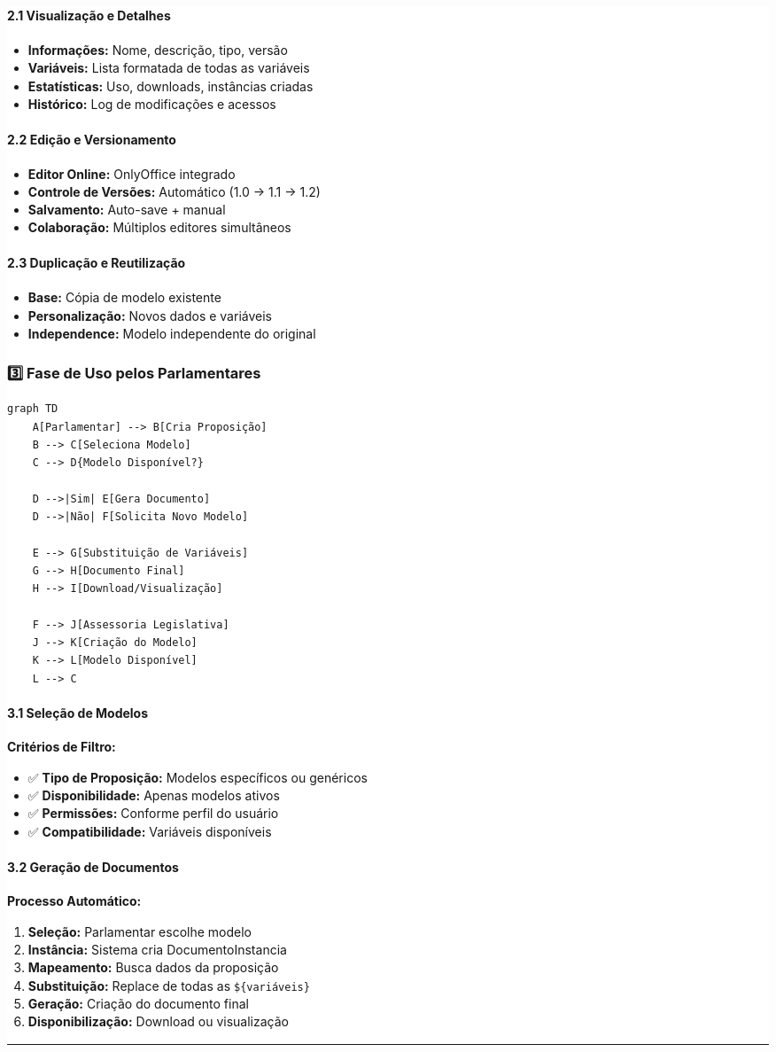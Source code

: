 #### **2.1 Visualização e Detalhes**
- **Informações:** Nome, descrição, tipo, versão
- **Variáveis:** Lista formatada de todas as variáveis
- **Estatísticas:** Uso, downloads, instâncias criadas
- **Histórico:** Log de modificações e acessos

#### **2.2 Edição e Versionamento**
- **Editor Online:** OnlyOffice integrado
- **Controle de Versões:** Automático (1.0 → 1.1 → 1.2)
- **Salvamento:** Auto-save + manual
- **Colaboração:** Múltiplos editores simultâneos

#### **2.3 Duplicação e Reutilização**
- **Base:** Cópia de modelo existente
- **Personalização:** Novos dados e variáveis
- **Independence:** Modelo independente do original

### 3️⃣ **Fase de Uso pelos Parlamentares**

```mermaid
graph TD
    A[Parlamentar] --> B[Cria Proposição]
    B --> C[Seleciona Modelo]
    C --> D{Modelo Disponível?}
    
    D -->|Sim| E[Gera Documento]
    D -->|Não| F[Solicita Novo Modelo]
    
    E --> G[Substituição de Variáveis]
    G --> H[Documento Final]
    H --> I[Download/Visualização]
    
    F --> J[Assessoria Legislativa]
    J --> K[Criação do Modelo]
    K --> L[Modelo Disponível]
    L --> C
```

#### **3.1 Seleção de Modelos**
**Critérios de Filtro:**
- ✅ **Tipo de Proposição:** Modelos específicos ou genéricos
- ✅ **Disponibilidade:** Apenas modelos ativos
- ✅ **Permissões:** Conforme perfil do usuário
- ✅ **Compatibilidade:** Variáveis disponíveis

#### **3.2 Geração de Documentos**
**Processo Automático:**
1. **Seleção:** Parlamentar escolhe modelo
2. **Instância:** Sistema cria DocumentoInstancia
3. **Mapeamento:** Busca dados da proposição
4. **Substituição:** Replace de todas as `${variáveis}`
5. **Geração:** Criação do documento final
6. **Disponibilização:** Download ou visualização

---